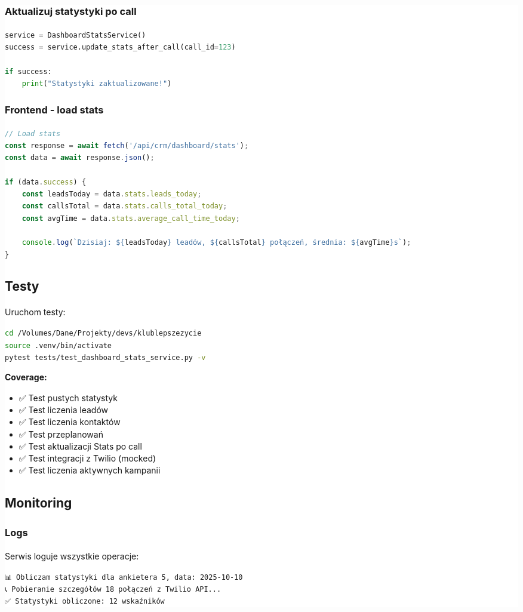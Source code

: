 ### Aktualizuj statystyki po call

```python
service = DashboardStatsService()
success = service.update_stats_after_call(call_id=123)

if success:
    print("Statystyki zaktualizowane!")
```

### Frontend - load stats

```javascript
// Load stats
const response = await fetch('/api/crm/dashboard/stats');
const data = await response.json();

if (data.success) {
    const leadsToday = data.stats.leads_today;
    const callsTotal = data.stats.calls_total_today;
    const avgTime = data.stats.average_call_time_today;
    
    console.log(`Dzisiaj: ${leadsToday} leadów, ${callsTotal} połączeń, średnia: ${avgTime}s`);
}
```

## Testy

Uruchom testy:

```bash
cd /Volumes/Dane/Projekty/devs/klublepszezycie
source .venv/bin/activate
pytest tests/test_dashboard_stats_service.py -v
```

**Coverage:**
- ✅ Test pustych statystyk
- ✅ Test liczenia leadów
- ✅ Test liczenia kontaktów
- ✅ Test przeplanowań
- ✅ Test aktualizacji Stats po call
- ✅ Test integracji z Twilio (mocked)
- ✅ Test liczenia aktywnych kampanii

## Monitoring

### Logs

Serwis loguje wszystkie operacje:

```
📊 Obliczam statystyki dla ankietera 5, data: 2025-10-10
📞 Pobieranie szczegółów 18 połączeń z Twilio API...
✅ Statystyki obliczone: 12 wskaźników
```
